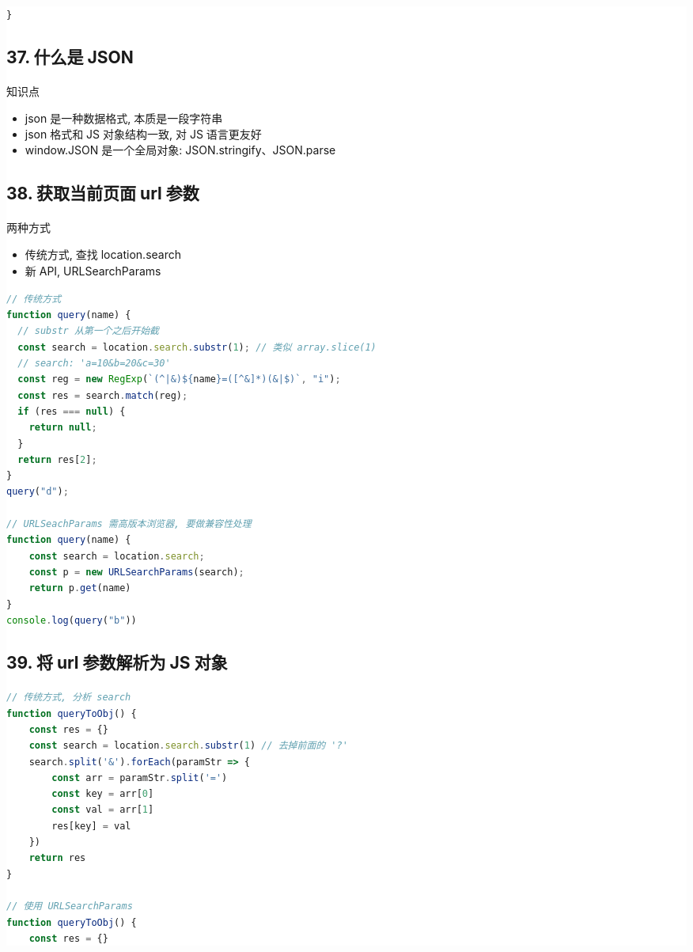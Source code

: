 ```javascript
}
```



## 37. 什么是 JSON

知识点

- json 是一种数据格式, 本质是一段字符串
- json 格式和 JS 对象结构一致, 对 JS 语言更友好
- window.JSON 是一个全局对象: JSON.stringify、JSON.parse



## 38. 获取当前页面 url 参数

两种方式

- 传统方式, 查找 location.search
- 新 API, URLSearchParams

```javascript
// 传统方式
function query(name) {
  // substr 从第一个之后开始截
  const search = location.search.substr(1); // 类似 array.slice(1)
  // search: 'a=10&b=20&c=30'
  const reg = new RegExp(`(^|&)${name}=([^&]*)(&|$)`, "i");
  const res = search.match(reg);
  if (res === null) {
    return null;
  }
  return res[2];
}
query("d");

// URLSeachParams 需高版本浏览器, 要做兼容性处理
function query(name) {
    const search = location.search;
    const p = new URLSearchParams(search);
    return p.get(name)
}
console.log(query("b"))
```



## 39. 将 url 参数解析为 JS 对象

```javascript
// 传统方式, 分析 search 
function queryToObj() {
    const res = {}
    const search = location.search.substr(1) // 去掉前面的 '?'
    search.split('&').forEach(paramStr => {
        const arr = paramStr.split('=')
        const key = arr[0]
        const val = arr[1]
        res[key] = val
    })
    return res
}

// 使用 URLSearchParams
function queryToObj() {
    const res = {}
```